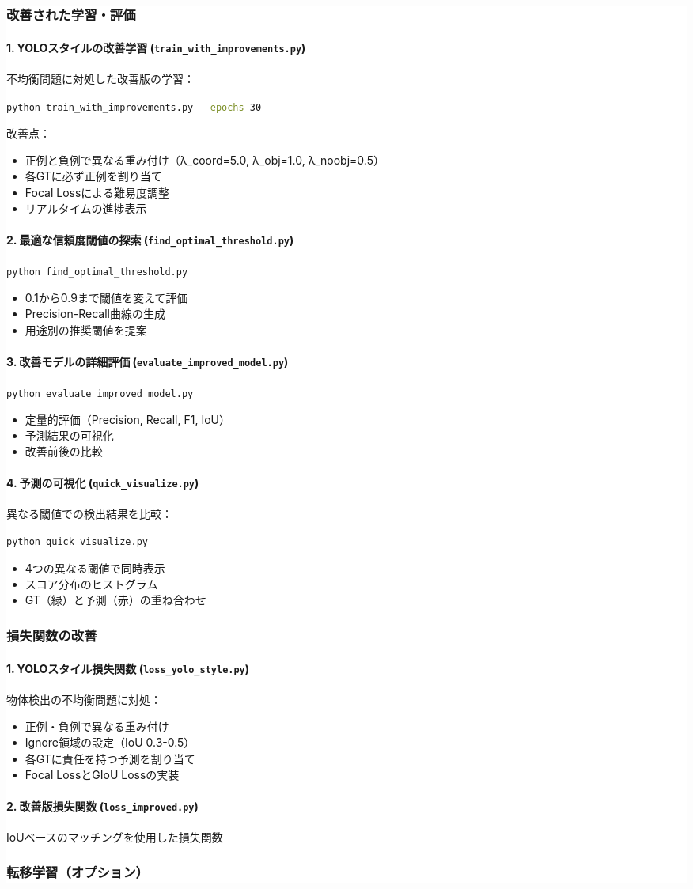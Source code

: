 ### 改善された学習・評価

#### 1. YOLOスタイルの改善学習 (`train_with_improvements.py`)
不均衡問題に対処した改善版の学習：
```bash
python train_with_improvements.py --epochs 30
```
改善点：
- 正例と負例で異なる重み付け（λ_coord=5.0, λ_obj=1.0, λ_noobj=0.5）
- 各GTに必ず正例を割り当て
- Focal Lossによる難易度調整
- リアルタイムの進捗表示

#### 2. 最適な信頼度閾値の探索 (`find_optimal_threshold.py`)
```bash
python find_optimal_threshold.py
```
- 0.1から0.9まで閾値を変えて評価
- Precision-Recall曲線の生成
- 用途別の推奨閾値を提案

#### 3. 改善モデルの詳細評価 (`evaluate_improved_model.py`)
```bash
python evaluate_improved_model.py
```
- 定量的評価（Precision, Recall, F1, IoU）
- 予測結果の可視化
- 改善前後の比較

#### 4. 予測の可視化 (`quick_visualize.py`)
異なる閾値での検出結果を比較：
```bash
python quick_visualize.py
```
- 4つの異なる閾値で同時表示
- スコア分布のヒストグラム
- GT（緑）と予測（赤）の重ね合わせ

### 損失関数の改善

#### 1. YOLOスタイル損失関数 (`loss_yolo_style.py`)
物体検出の不均衡問題に対処：
- 正例・負例で異なる重み付け
- Ignore領域の設定（IoU 0.3-0.5）
- 各GTに責任を持つ予測を割り当て
- Focal LossとGIoU Lossの実装

#### 2. 改善版損失関数 (`loss_improved.py`)
IoUベースのマッチングを使用した損失関数

### 転移学習（オプション）
